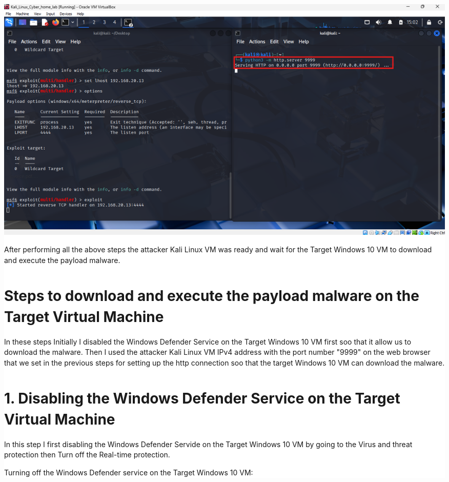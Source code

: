 ![sethttp_serv](assets/img/CybLabRevShell/serv_setu_for_test_mach_down_pay.png)

After performing all the above steps the attacker Kali Linux VM was ready and wait for the Target Windows 10 VM to download and execute the payload malware.


# Steps to download and execute the payload malware on the Target Virtual Machine

In these steps Initially I disabled the Windows Defender Service on the Target Windows 10 VM first soo that it allow us to download the malware. Then I used the attacker Kali Linux VM IPv4 address with the port number "9999" on the web browser that we set in the previous steps for setting up the http connection soo that the target Windows 10 VM can download the malware.

# 1. Disabling the Windows Defender Service on the Target Virtual Machine

In this step I first disabling the Windows Defender Servide on the Target Windows 10 VM by going to the Virus and threat protection then Turn off the Real-time protection.

Turning off the Windows Defender service on the Target Windows 10 VM: 